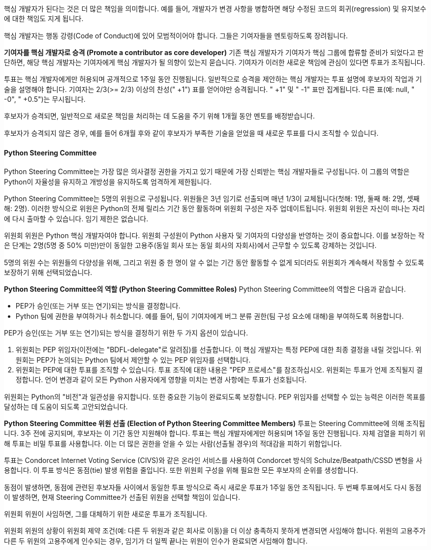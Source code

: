 핵심 개발자가 된다는 것은 더 많은 책임을 의미합니다. 예를 들어, 개발자가 변경 사항을 병합하면 해당 수정된 코드의 회귀(regression) 및 유지보수에 대한 책임도 지게 됩니다.

핵심 개발자는 행동 강령(Code of Conduct)에 있어 모범적이어야 합니다. 그들은 기여자들을 멘토링하도록 장려됩니다.

**기여자를 핵심 개발자로 승격 (Promote a contributor as core developer)**
기존 핵심 개발자가 기여자가 핵심 그룹에 합류할 준비가 되었다고 판단하면, 해당 핵심 개발자는 기여자에게 핵심 개발자가 될 의향이 있는지 묻습니다. 기여자가 이러한 새로운 책임에 관심이 있다면 투표가 조직됩니다.

투표는 핵심 개발자에게만 허용되며 공개적으로 1주일 동안 진행됩니다. 일반적으로 승격을 제안하는 핵심 개발자는 투표 설명에 후보자의 작업과 기술을 설명해야 합니다. 기여자는 2/3(>= 2/3) 이상의 찬성(" +1") 표를 얻어야만 승격됩니다. " +1" 및 " -1" 표만 집계됩니다. 다른 표(예: null, " -0", " +0.5")는 무시됩니다.

후보자가 승격되면, 일반적으로 새로운 책임을 처리하는 데 도움을 주기 위해 1개월 동안 멘토를 배정받습니다.

후보자가 승격되지 않은 경우, 예를 들어 6개월 후와 같이 후보자가 부족한 기술을 얻었을 때 새로운 투표를 다시 조직할 수 있습니다.

#### Python Steering Committee
Python Steering Committee는 가장 많은 의사결정 권한을 가지고 있기 때문에 가장 신뢰받는 핵심 개발자들로 구성됩니다. 이 그룹의 역할은 Python이 자율성을 유지하고 개방성을 유지하도록 엄격하게 제한됩니다.

Python Steering Committee는 5명의 위원으로 구성됩니다. 위원들은 3년 임기로 선출되며 매년 1/3이 교체됩니다(첫해: 1명, 둘째 해: 2명, 셋째 해: 2명). 이러한 방식으로 위원은 Python의 전체 릴리스 기간 동안 활동하며 위원회 구성은 자주 업데이트됩니다. 위원회 위원은 자신이 떠나는 자리에 다시 출마할 수 있습니다. 임기 제한은 없습니다.

위원회 위원은 Python 핵심 개발자여야 합니다. 위원회 구성원이 Python 사용자 및 기여자의 다양성을 반영하는 것이 중요합니다. 이를 보장하는 작은 단계는 2명(5명 중 50% 미만)만이 동일한 고용주(동일 회사 또는 동일 회사의 자회사)에서 근무할 수 있도록 강제하는 것입니다.

5명의 위원 수는 위원들의 다양성을 위해, 그리고 위원 중 한 명이 알 수 없는 기간 동안 활동할 수 없게 되더라도 위원회가 계속해서 작동할 수 있도록 보장하기 위해 선택되었습니다.

**Python Steering Committee의 역할 (Python Steering Committee Roles)**
Python Steering Committee의 역할은 다음과 같습니다.
*   PEP가 승인(또는 거부 또는 연기)되는 방식을 결정합니다.
*   Python 팀에 권한을 부여하거나 취소합니다. 예를 들어, 팀이 기여자에게 버그 분류 권한(팀 구성 요소에 대해)을 부여하도록 허용합니다.

PEP가 승인(또는 거부 또는 연기)되는 방식을 결정하기 위한 두 가지 옵션이 있습니다.
1.  위원회는 PEP 위임자(이전에는 "BDFL-delegate"로 알려짐)를 선출합니다. 이 핵심 개발자는 특정 PEP에 대한 최종 결정을 내릴 것입니다. 위원회는 PEP가 논의되는 Python 팀에서 제안할 수 있는 PEP 위임자를 선택합니다.
2.  위원회는 PEP에 대한 투표를 조직할 수 있습니다. 투표 조직에 대한 내용은 "PEP 프로세스"를 참조하십시오. 위원회는 투표가 언제 조직될지 결정합니다. 언어 변경과 같이 모든 Python 사용자에게 영향을 미치는 변경 사항에는 투표가 선호됩니다.

위원회는 Python의 "비전"과 일관성을 유지합니다. 또한 중요한 기능이 완료되도록 보장합니다. PEP 위임자를 선택할 수 있는 능력은 이러한 목표를 달성하는 데 도움이 되도록 고안되었습니다.

**Python Steering Committee 위원 선출 (Election of Python Steering Committee Members)**
투표는 Steering Committee에 의해 조직됩니다. 3주 전에 공지되며, 후보자는 이 기간 동안 지원해야 합니다. 투표는 핵심 개발자에게만 허용되며 1주일 동안 진행됩니다. 자체 검열을 피하기 위해 투표는 비밀 투표를 사용합니다. 이는 더 많은 권한을 얻을 수 있는 사람(선출될 경우)의 적대감을 피하기 위함입니다.

투표는 Condorcet Internet Voting Service (CIVS)와 같은 온라인 서비스를 사용하여 Condorcet 방식의 Schulze/Beatpath/CSSD 변형을 사용합니다. 이 투표 방식은 동점(tie) 발생 위험을 줄입니다. 또한 위원회 구성을 위해 필요한 모든 후보자의 순위를 생성합니다.

동점이 발생하면, 동점에 관련된 후보자들 사이에서 동일한 투표 방식으로 즉시 새로운 투표가 1주일 동안 조직됩니다. 두 번째 투표에서도 다시 동점이 발생하면, 현재 Steering Committee가 선출된 위원을 선택할 책임이 있습니다.

위원회 위원이 사임하면, 그를 대체하기 위한 새로운 투표가 조직됩니다.

위원회 위원의 상황이 위원회 제약 조건(예: 다른 두 위원과 같은 회사로 이동)을 더 이상 충족하지 못하게 변경되면 사임해야 합니다. 위원의 고용주가 다른 두 위원의 고용주에게 인수되는 경우, 임기가 더 일찍 끝나는 위원이 인수가 완료되면 사임해야 합니다.

